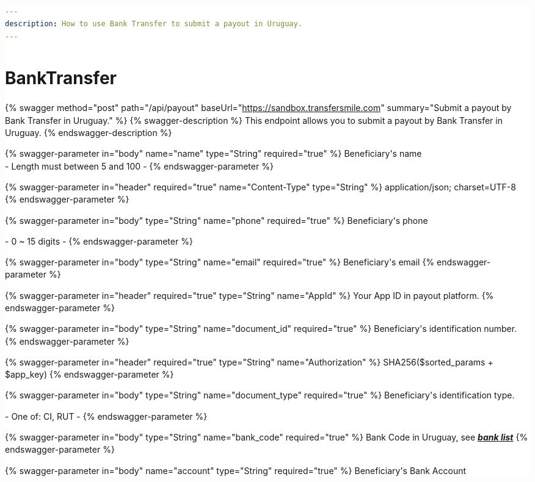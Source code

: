 ```yaml
---
description: How to use Bank Transfer to submit a payout in Uruguay.
---
```


# BankTransfer

{% swagger method="post" path="/api/payout" baseUrl="https://sandbox.transfersmile.com" summary="Submit a payout by Bank Transfer in Uruguay." %}
{% swagger-description %}
This endpoint allows you to submit a payout by Bank Transfer in Uruguay.
{% endswagger-description %}

{% swagger-parameter in="body" name="name" type="String" required="true" %}
Beneficiary's name\
\- Length must between 5 and 100 -
{% endswagger-parameter %}

{% swagger-parameter in="header" required="true" name="Content-Type" type="String" %}
application/json; charset=UTF-8
{% endswagger-parameter %}

{% swagger-parameter in="body" type="String" name="phone" required="true" %}
Beneficiary's phone

\- 0 \~ 15 digits -
{% endswagger-parameter %}

{% swagger-parameter in="body" type="String" name="email" required="true" %}
Beneficiary's email
{% endswagger-parameter %}

{% swagger-parameter in="header" required="true" type="String" name="AppId" %}
Your App ID in payout platform.
{% endswagger-parameter %}

{% swagger-parameter in="body" type="String" name="document_id" required="true" %}
Beneficiary's identification number.
{% endswagger-parameter %}

{% swagger-parameter in="header" required="true" type="String" name="Authorization" %}
SHA256($sorted\_params + $app\_key)
{% endswagger-parameter %}

{% swagger-parameter in="body" type="String" name="document_type" required="true" %}
Beneficiary's identification type.

\- One of: CI, RUT -
{% endswagger-parameter %}

{% swagger-parameter in="body" type="String" name="bank_code" required="true" %}
Bank Code in Uruguay, see [_**bank list**_](../../bank-code/bank-in-uruguay.md)
{% endswagger-parameter %}

{% swagger-parameter in="body" name="account" type="String" required="true" %}
Beneficiary's Bank Account
